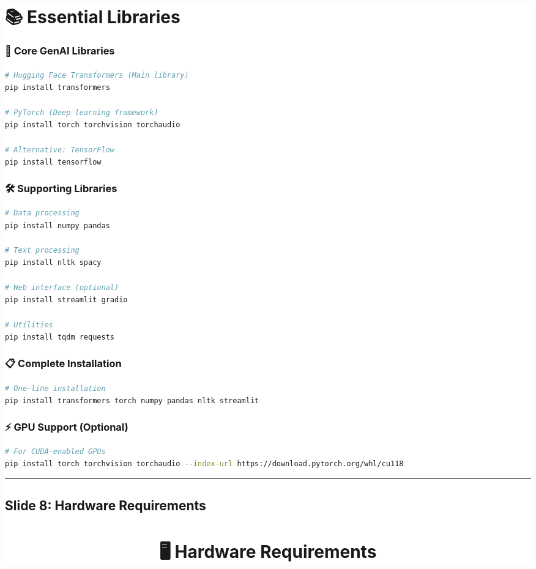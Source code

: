 # 📚 **Essential Libraries**

</div>

### 🤗 **Core GenAI Libraries**
```bash
# Hugging Face Transformers (Main library)
pip install transformers

# PyTorch (Deep learning framework)
pip install torch torchvision torchaudio

# Alternative: TensorFlow
pip install tensorflow
```

### 🛠️ **Supporting Libraries**
```bash
# Data processing
pip install numpy pandas

# Text processing
pip install nltk spacy

# Web interface (optional)
pip install streamlit gradio

# Utilities
pip install tqdm requests
```

### 📋 **Complete Installation**
```bash
# One-line installation
pip install transformers torch numpy pandas nltk streamlit
```

### ⚡ **GPU Support (Optional)**
```bash
# For CUDA-enabled GPUs
pip install torch torchvision torchaudio --index-url https://download.pytorch.org/whl/cu118
```

---

## **Slide 8: Hardware Requirements**

<div align="center">

# 🖥️ **Hardware Requirements**
